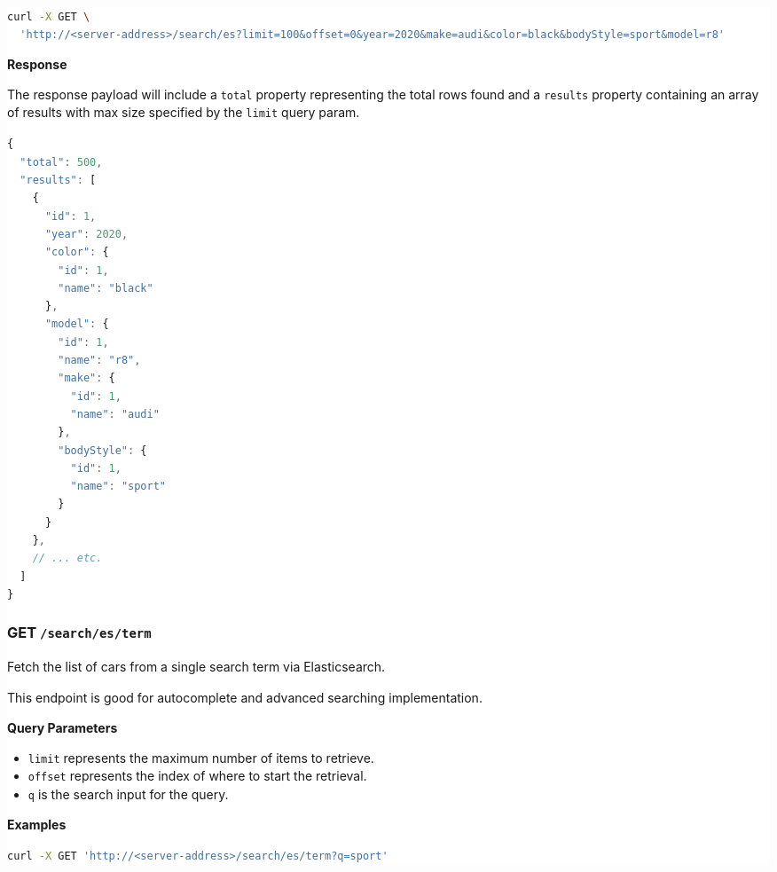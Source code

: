 ```bash
curl -X GET \
  'http://<server-address>/search/es?limit=100&offset=0&year=2020&make=audi&color=black&bodyStyle=sport&model=r8'
```

**Response**

The response payload will include a `total` property representing the total rows found and
a `results` property containing an array of results with max size specified by the `limit` query param.

```js
{
  "total": 500,
  "results": [
    {
      "id": 1,
      "year": 2020,
      "color": {
        "id": 1,
        "name": "black"
      },
      "model": {
        "id": 1,
        "name": "r8",
        "make": {
          "id": 1,
          "name": "audi"
        },
        "bodyStyle": {
          "id": 1,
          "name": "sport"
        }
      }
    },
    // ... etc.
  ]
}
```

### GET `/search/es/term`

Fetch the list of cars from a single search term via Elasticsearch.

This endpoint is good for autocomplete and advanced searching implementation.

**Query Parameters**

- `limit` represents the maximum number of items to retrieve.
- `offset` represents the index of where to start the retrieval.
- `q` is the search input for the query.

**Examples**

```bash
curl -X GET 'http://<server-address>/search/es/term?q=sport'
```
